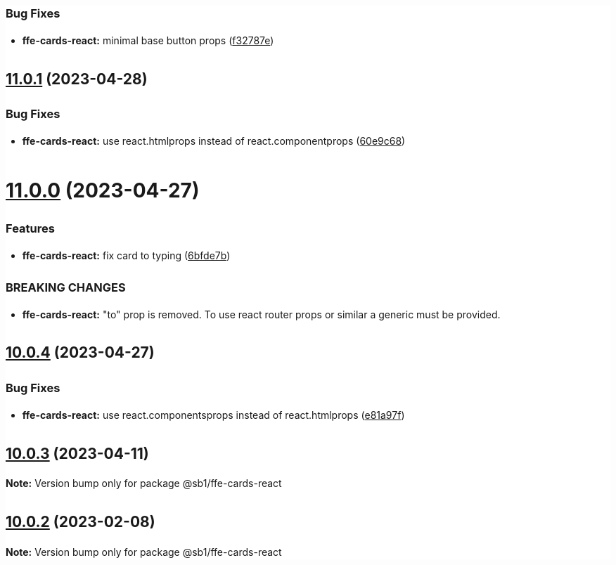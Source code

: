 ### Bug Fixes

-   **ffe-cards-react:** minimal base button props ([f32787e](https://github.com/SpareBank1/designsystem/commit/f32787e00a3fa7764dd67c9081f6caa681cca84f))

## [11.0.1](https://github.com/SpareBank1/designsystem/compare/@sb1/ffe-cards-react@11.0.0...@sb1/ffe-cards-react@11.0.1) (2023-04-28)

### Bug Fixes

-   **ffe-cards-react:** use react.htmlprops instead of react.componentprops ([60e9c68](https://github.com/SpareBank1/designsystem/commit/60e9c6882a874c18ed0d46a60db134e3d3986064))

# [11.0.0](https://github.com/SpareBank1/designsystem/compare/@sb1/ffe-cards-react@10.0.4...@sb1/ffe-cards-react@11.0.0) (2023-04-27)

### Features

-   **ffe-cards-react:** fix card to typing ([6bfde7b](https://github.com/SpareBank1/designsystem/commit/6bfde7b2de411e3748f0f8394f6b71afa4c3d554))

### BREAKING CHANGES

-   **ffe-cards-react:** "to" prop is removed. To use react router props
    or similar a generic must be provided.

## [10.0.4](https://github.com/SpareBank1/designsystem/compare/@sb1/ffe-cards-react@10.0.3...@sb1/ffe-cards-react@10.0.4) (2023-04-27)

### Bug Fixes

-   **ffe-cards-react:** use react.componentsprops instead of react.htmlprops ([e81a97f](https://github.com/SpareBank1/designsystem/commit/e81a97fd0d33257e98d4295ac8d157c7b19fe32f))

## [10.0.3](https://github.com/SpareBank1/designsystem/compare/@sb1/ffe-cards-react@10.0.2...@sb1/ffe-cards-react@10.0.3) (2023-04-11)

**Note:** Version bump only for package @sb1/ffe-cards-react

## [10.0.2](https://github.com/SpareBank1/designsystem/compare/@sb1/ffe-cards-react@10.0.1...@sb1/ffe-cards-react@10.0.2) (2023-02-08)

**Note:** Version bump only for package @sb1/ffe-cards-react
